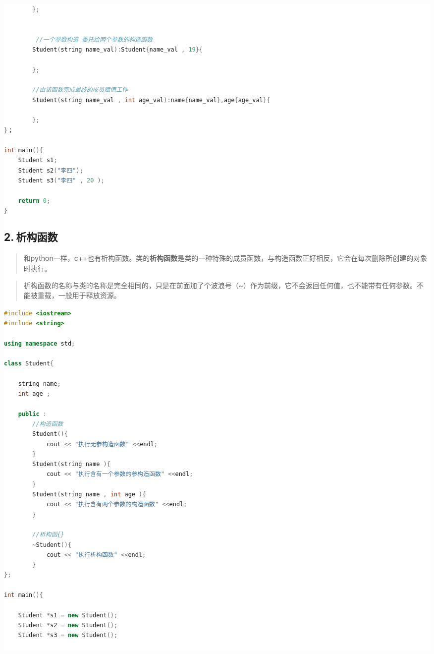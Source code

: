```cpp
        }; 
    
    
    	 //一个参数构造 委托给两个参数的构造函数
    	Student(string name_val):Student{name_val , 19}{
            
        };
    
    	//由该函数完成最终的成员赋值工作
    	Student(string name_val , int age_val):name{name_val},age{age_val}{
            
        };
}；

int main(){
	Student s1;
	Student s2("李四");
	Student s3("李四" , 20 );
	
	return 0;
}
```

## 2. 析构函数

> 和python一样，c++也有析构函数。类的**析构函数**是类的一种特殊的成员函数，与构造函数正好相反，它会在每次删除所创建的对象时执行。

> 析构函数的名称与类的名称是完全相同的，只是在前面加了个波浪号（~）作为前缀，它不会返回任何值，也不能带有任何参数。不能被重载，一般用于释放资源。

```cpp
#include <iostream>
#include <string>

using namespace std;

class Student{
  
    string name;
    int age ;
    
    public :
    	//构造函数
   	 	Student(){
            cout << "执行无参构造函数" <<endl;
        }
    	Student(string name ){
            cout << "执行含有一个参数的参构造函数" <<endl;
        }
    	Student(string name , int age ){
            cout << "执行含有两个参数的构造函数" <<endl;
        }
   
    	//析构函{}
    	~Student(){
            cout << "执行析构函数" <<endl;
        }
};

int main(){
    
    Student *s1 = new Student();
    Student *s2 = new Student();
    Student *s3 = new Student();
    
```